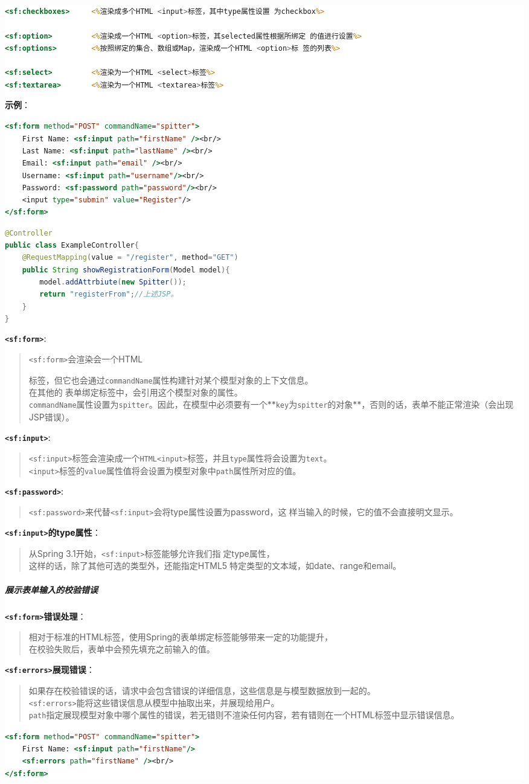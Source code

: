 ```jsp
<sf:checkboxes>     <%渲染成多个HTML <input>标签，其中type属性设置 为checkbox%>

<sf:option>         <%渲染成一个HTML <option>标签，其selected属性根据所绑定 的值进行设置%>
<sf:options>        <%按照绑定的集合、数组或Map，渲染成一个HTML <option>标 签的列表%>

<sf:select>         <%渲染为一个HTML <select>标签%>
<sf:textarea>       <%渲染为一个HTML <textarea>标签%>
```

**示例**：  
```jsp
<sf:form method="POST" commandName="spitter">
    First Name: <sf:input path="firstName" /><br/>
    Last Name: <sf:input path="lastName" /><br/>
    Email: <sf:input path="email" /><br/>
    Username: <sf:input path="username"/><br/>
    Password: <sf:password path="password"/><br/>
    <input type="submin" value="Register"/>
</sf:form>
```
```java
@Controller
public class ExampleController{
    @RequestMapping(value = "/register", method="GET")
    public String showRegistrationForm(Model model){
        model.addAttrbiute(new Spitter());
        return "registerFrom";//上述JSP。  
    }
}
```

**`<sf:form>`**:  
> `<sf:form>`会渲染会一个HTML<form>标签，但它也会通过`commandName`属性构建针对某个模型对象的上下文信息。  
> 在其他的 表单绑定标签中，会引用这个模型对象的属性。  
> `commandName`属性设置为`spitter`。因此，在模型中必须要有一个**`key`为`spitter`的对象**，否则的话，表单不能正常渲染（会出现JSP错误）。    

**`<sf:input>`**:  
> `<sf:input>`标签会渲染成一个`HTML<input>`标签，并且`type`属性将会设置为`text`。  
> `<input>`标签的`value`属性值将会设置为模型对象中`path`属性所对应的值。  

**`<sf:password>`**:  
> `<sf:password>`来代替`<sf:input>`会将type属性设置为password，这 样当输入的时候，它的值不会直接明文显示。  

**`<sf:input>`的type属性**：  
> 从Spring 3.1开始，`<sf:input>`标签能够允许我们指 定type属性，  
> 这样的话，除了其他可选的类型外，还能指定HTML5 特定类型的文本域，如date、range和email。    

##### 展示表单输入的校验错误   

**`<sf:form>`错误处理**： 
> 相对于标准的HTML标签，使用Spring的表单绑定标签能够带来一定的功能提升，   
> 在校验失败后，表单中会预先填充之前输入的值。  

**`<sf:errors>`展现错误**：  
> 如果存在校验错误的话，请求中会包含错误的详细信息，这些信息是与模型数据放到一起的。    
> `<sf:errors>`能将这些错误信息从模型中抽取出来，并展现给用户。  
> `path`指定展现模型对象中哪个属性的错误，若无错则不渲染任何内容，若有错则在一个HTML<span>标签中显示错误信息。  
```jsp
<sf:form method="POST" commandName="spitter">
    First Name: <sf:input path="firstName"/>
    <sf:errors path="firstName" /><br/>
</sf:form>
```
